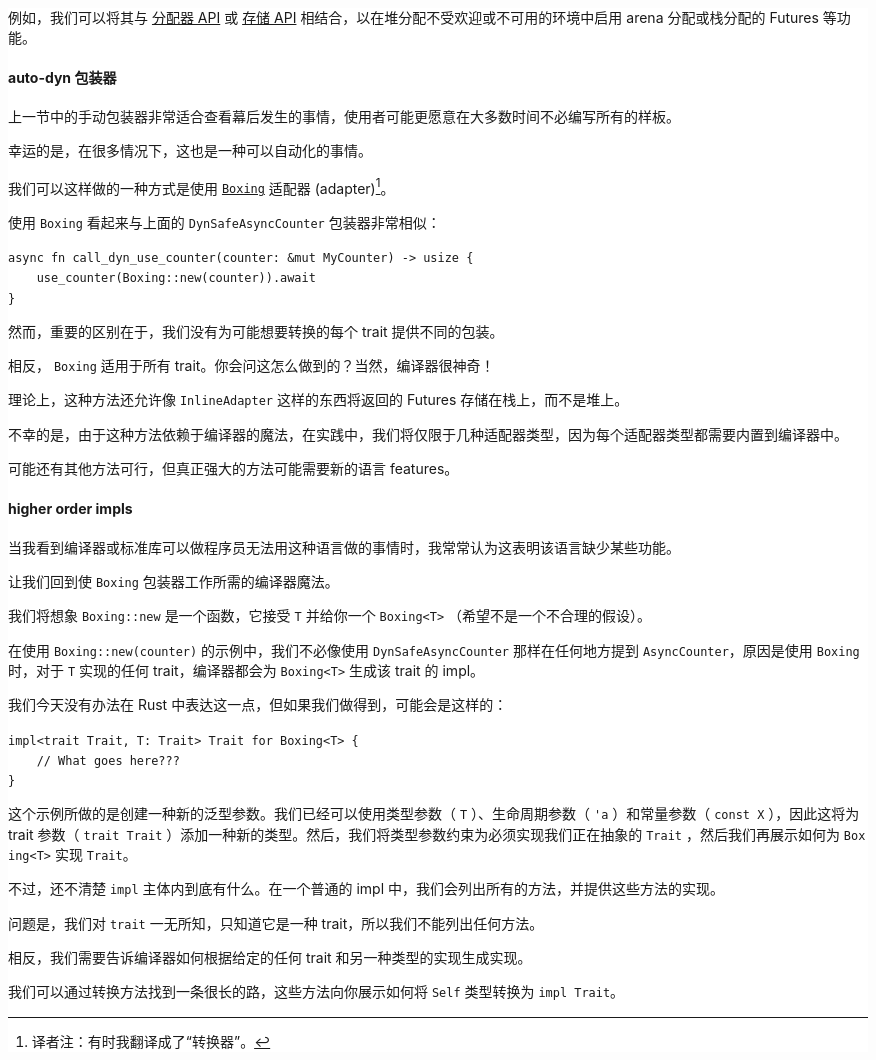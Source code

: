 例如，我们可以将其与 [分配器 API][allocators] 或 [存储 API][storage]
相结合，以在堆分配不受欢迎或不可用的环境中启用 arena 分配或栈分配的 Futures 等功能。

[allocators]: https://github.com/rust-lang/rust/issues/32838
[storage]: https://github.com/matthieu-m/storage-poc

#### auto-dyn 包装器

上一节中的手动包装器非常适合查看幕后发生的事情，使用者可能更愿意在大多数时间不必编写所有的样板。

幸运的是，在很多情况下，这也是一种可以自动化的事情。

我们可以这样做的一种方式是使用 [`Boxing`] 适配器 (adapter)[^adapter]。

使用 `Boxing` 看起来与上面的 `DynSafeAsyncCounter` 包装器非常相似：

[^adapter]: 译者注：有时我翻译成了“转换器”。

[`Boxing`]: https://hackmd.io/RjycNB6wQbi3go5TSg-OIw#Boxing

```rust,ignore
async fn call_dyn_use_counter(counter: &mut MyCounter) -> usize {
    use_counter(Boxing::new(counter)).await
}
```

然而，重要的区别在于，我们没有为可能想要转换的每个 trait 提供不同的包装。

相反， `Boxing` 适用于所有 trait。你会问这怎么做到的？当然，编译器很神奇！

理论上，这种方法还允许像 `InlineAdapter` 这样的东西将返回的 Futures 存储在栈上，而不是堆上。

不幸的是，由于这种方法依赖于编译器的魔法，在实践中，我们将仅限于几种适配器类型，因为每个适配器类型都需要内置到编译器中。

可能还有其他方法可行，但真正强大的方法可能需要新的语言 features。

#### higher order impls

当我看到编译器或标准库可以做程序员无法用这种语言做的事情时，我常常认为这表明该语言缺少某些功能。

让我们回到使 `Boxing` 包装器工作所需的编译器魔法。

我们将想象 `Boxing::new` 是一个函数，它接受 `T` 并给你一个 `Boxing<T>` （希望不是一个不合理的假设）。

在使用 `Boxing::new(counter)` 的示例中，我们不必像使用 `DynSafeAsyncCounter` 那样在任何地方提到
`AsyncCounter`，原因是使用 `Boxing` 时，对于 `T` 实现的任何 trait，编译器都会为 `Boxing<T>` 生成该 trait 的 impl。

我们今天没有办法在 Rust 中表达这一点，但如果我们做得到，可能会是这样的：

```rust,ignore
impl<trait Trait, T: Trait> Trait for Boxing<T> {
    // What goes here???
}
```

这个示例所做的是创建一种新的泛型参数。我们已经可以使用类型参数（ `T` ）、生命周期参数（ `'a` ）和常量参数（
`const X` ），因此这将为 trait 参数（ `trait Trait` ）添加一种新的类型。然后，我们将类型参数约束为必须实现我们正在抽象的
`Trait` ，然后我们再展示如何为 `Boxing<T>` 实现 `Trait`。

不过，还不清楚 `impl` 主体内到底有什么。在一个普通的 impl 中，我们会列出所有的方法，并提供这些方法的实现。

问题是，我们对 `trait` 一无所知，只知道它是一种 trait，所以我们不能列出任何方法。

相反，我们需要告诉编译器如何根据给定的任何 trait 和另一种类型的实现生成实现。

我们可以通过转换方法找到一条很长的路，这些方法向你展示如何将 `Self` 类型转换为 `impl Trait`。


[Michael Goulet]: https://www.errs.io/
[example-AFIT]: https://play.rust-lang.org/?version=nightly&mode=release&edition=2021&gist=ac0a4a2da0bed3724b5a43c5f04cec0c
[`async-trait`]: https://crates.io/crates/async-trait 
[`generic_associated_types_extended`]: https://github.com/rust-lang/rust/issues/95451 
[nefarious corporation]: https://terminator.fandom.com/wiki/Cyberdyne_Systems
[^return-type-syntax]: 我不是这个所提出的语法的真正粉丝，但我也没有看到我更喜欢的语法。
[^dyn-star-rpitit]: 我们可能也希望对任何返回 `impl Trait` 的函数进行类似的转换。
[^break-cycle]: 我怀疑...
[aspect-oriented programming]: https://en.wikipedia.org/wiki/Aspect-oriented_programming
[generalised derived instances for newtypes]: https://ghc.gitlab.haskell.org/ghc/doc/users_guide/exts/newtype_deriving.html
[deriving via]: https://ghc.gitlab.haskell.org/ghc/doc/users_guide/exts/deriving_via.html
[Zulip]: https://rust-lang.zulipchat.com/#narrow/stream/187312-wg-async